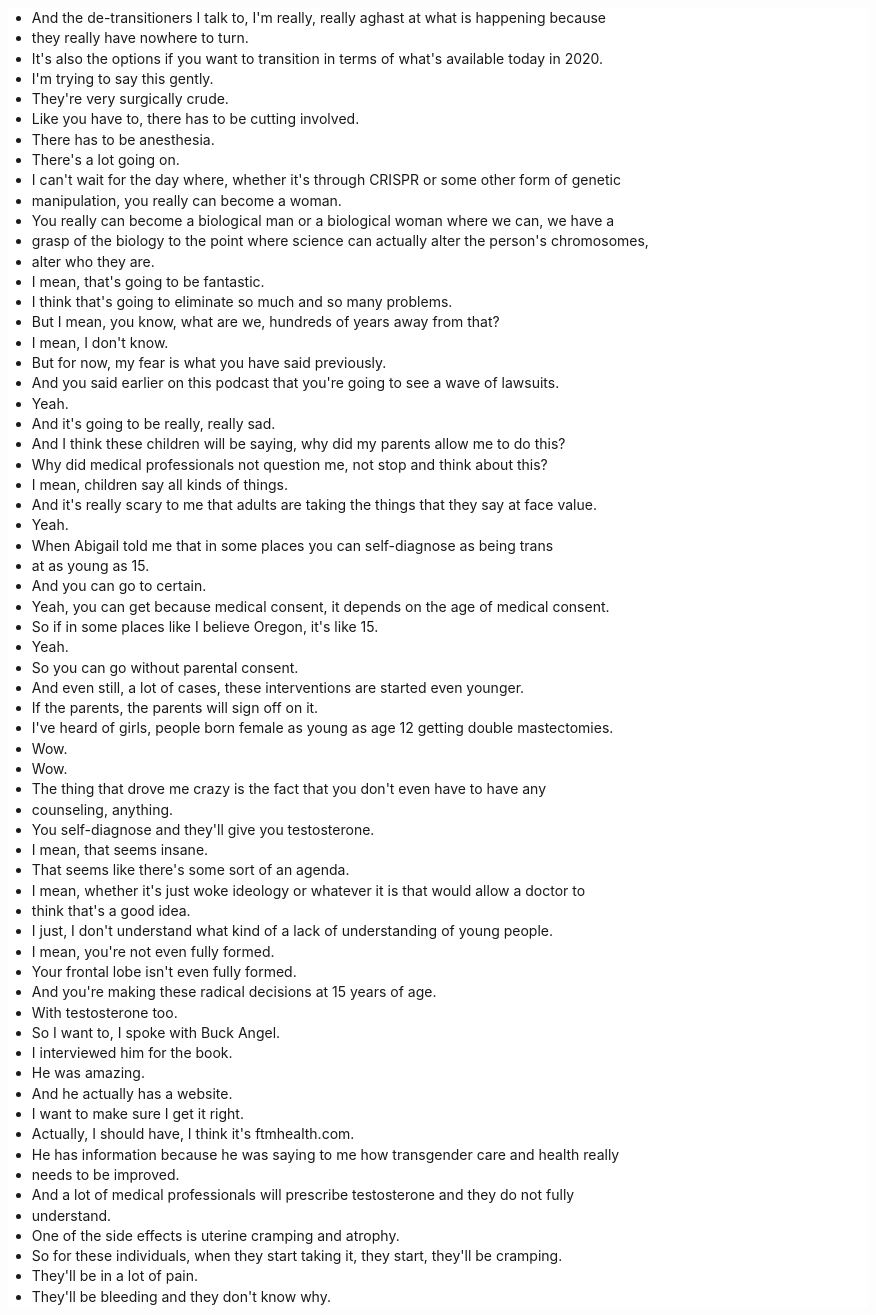 *  And the de-transitioners I talk to, I'm really, really aghast at what is happening because
*  they really have nowhere to turn.
*  It's also the options if you want to transition in terms of what's available today in 2020.
*  I'm trying to say this gently.
*  They're very surgically crude.
*  Like you have to, there has to be cutting involved.
*  There has to be anesthesia.
*  There's a lot going on.
*  I can't wait for the day where, whether it's through CRISPR or some other form of genetic
*  manipulation, you really can become a woman.
*  You really can become a biological man or a biological woman where we can, we have a
*  grasp of the biology to the point where science can actually alter the person's chromosomes,
*  alter who they are.
*  I mean, that's going to be fantastic.
*  I think that's going to eliminate so much and so many problems.
*  But I mean, you know, what are we, hundreds of years away from that?
*  I mean, I don't know.
*  But for now, my fear is what you have said previously.
*  And you said earlier on this podcast that you're going to see a wave of lawsuits.
*  Yeah.
*  And it's going to be really, really sad.
*  And I think these children will be saying, why did my parents allow me to do this?
*  Why did medical professionals not question me, not stop and think about this?
*  I mean, children say all kinds of things.
*  And it's really scary to me that adults are taking the things that they say at face value.
*  Yeah.
*  When Abigail told me that in some places you can self-diagnose as being trans
*  at as young as 15.
*  And you can go to certain.
*  Yeah, you can get because medical consent, it depends on the age of medical consent.
*  So if in some places like I believe Oregon, it's like 15.
*  Yeah.
*  So you can go without parental consent.
*  And even still, a lot of cases, these interventions are started even younger.
*  If the parents, the parents will sign off on it.
*  I've heard of girls, people born female as young as age 12 getting double mastectomies.
*  Wow.
*  Wow.
*  The thing that drove me crazy is the fact that you don't even have to have any
*  counseling, anything.
*  You self-diagnose and they'll give you testosterone.
*  I mean, that seems insane.
*  That seems like there's some sort of an agenda.
*  I mean, whether it's just woke ideology or whatever it is that would allow a doctor to
*  think that's a good idea.
*  I just, I don't understand what kind of a lack of understanding of young people.
*  I mean, you're not even fully formed.
*  Your frontal lobe isn't even fully formed.
*  And you're making these radical decisions at 15 years of age.
*  With testosterone too.
*  So I want to, I spoke with Buck Angel.
*  I interviewed him for the book.
*  He was amazing.
*  And he actually has a website.
*  I want to make sure I get it right.
*  Actually, I should have, I think it's ftmhealth.com.
*  He has information because he was saying to me how transgender care and health really
*  needs to be improved.
*  And a lot of medical professionals will prescribe testosterone and they do not fully
*  understand.
*  One of the side effects is uterine cramping and atrophy.
*  So for these individuals, when they start taking it, they start, they'll be cramping.
*  They'll be in a lot of pain.
*  They'll be bleeding and they don't know why.